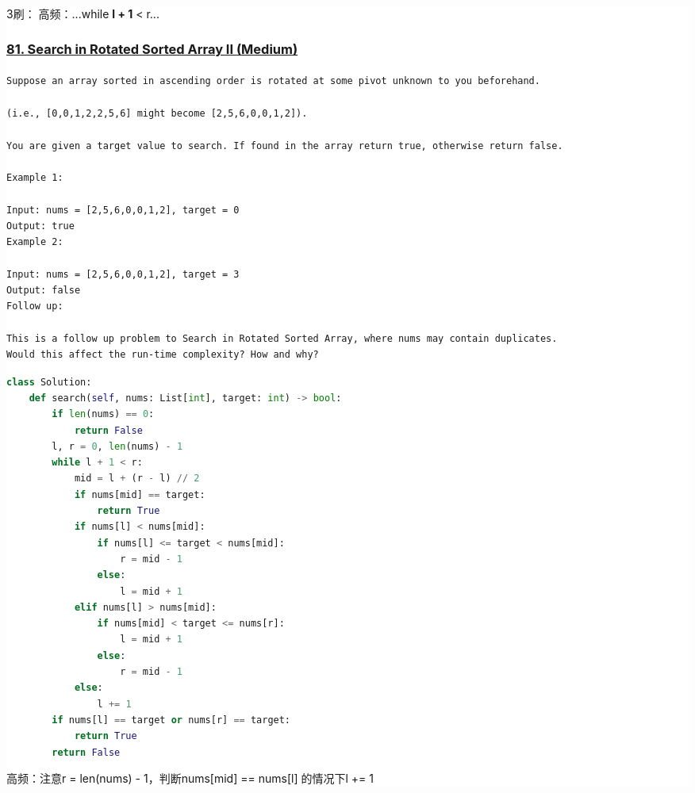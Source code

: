 3刷： 高频：...while **l + 1** < r...

### [81. Search in Rotated Sorted Array II (Medium)](https://leetcode.com/problems/search-in-rotated-sorted-array-ii/)
```html
Suppose an array sorted in ascending order is rotated at some pivot unknown to you beforehand.

(i.e., [0,0,1,2,2,5,6] might become [2,5,6,0,0,1,2]).

You are given a target value to search. If found in the array return true, otherwise return false.

Example 1:

Input: nums = [2,5,6,0,0,1,2], target = 0
Output: true
Example 2:

Input: nums = [2,5,6,0,0,1,2], target = 3
Output: false
Follow up:

This is a follow up problem to Search in Rotated Sorted Array, where nums may contain duplicates.
Would this affect the run-time complexity? How and why?
```
```python
class Solution:
    def search(self, nums: List[int], target: int) -> bool:
        if len(nums) == 0:
            return False
        l, r = 0, len(nums) - 1
        while l + 1 < r:
            mid = l + (r - l) // 2
            if nums[mid] == target:
                return True
            if nums[l] < nums[mid]:
                if nums[l] <= target < nums[mid]:
                    r = mid - 1
                else:
                    l = mid + 1
            elif nums[l] > nums[mid]:
                if nums[mid] < target <= nums[r]:
                    l = mid + 1
                else:
                    r = mid - 1
            else:
                l += 1
        if nums[l] == target or nums[r] == target:
            return True
        return False
```
高频：注意r = len(nums) - 1，判断nums[mid] == nums[l] 的情况下l += 1
